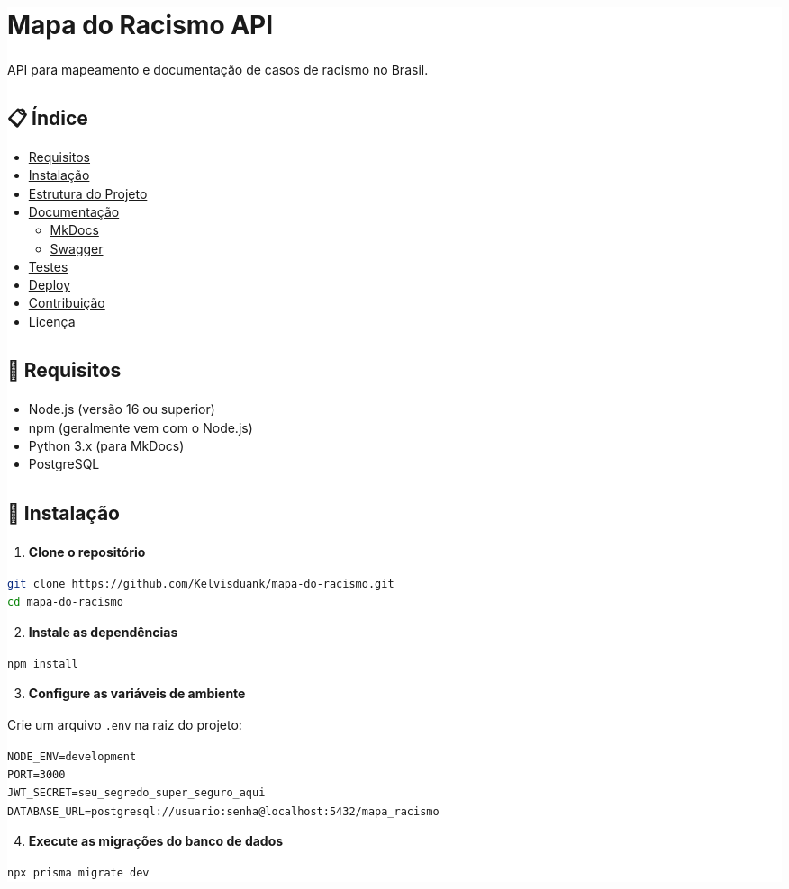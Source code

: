 # Mapa do Racismo API

API para mapeamento e documentação de casos de racismo no Brasil.

## 📋 Índice

- [Requisitos](#requisitos)
- [Instalação](#instalação)
- [Estrutura do Projeto](#estrutura-do-projeto)
- [Documentação](#documentação)
  - [MkDocs](#mkdocs)
  - [Swagger](#swagger)
- [Testes](#testes)
- [Deploy](#deploy)
- [Contribuição](#contribuição)
- [Licença](#licença)

## 🔧 Requisitos

- Node.js (versão 16 ou superior)
- npm (geralmente vem com o Node.js)
- Python 3.x (para MkDocs)
- PostgreSQL

## 🚀 Instalação

1. **Clone o repositório**

```bash
git clone https://github.com/Kelvisduank/mapa-do-racismo.git
cd mapa-do-racismo
```

2. **Instale as dependências**

```bash
npm install
```

3. **Configure as variáveis de ambiente**

Crie um arquivo `.env` na raiz do projeto:

```
NODE_ENV=development
PORT=3000
JWT_SECRET=seu_segredo_super_seguro_aqui
DATABASE_URL=postgresql://usuario:senha@localhost:5432/mapa_racismo
```

4. **Execute as migrações do banco de dados**

```bash
npx prisma migrate dev
```
